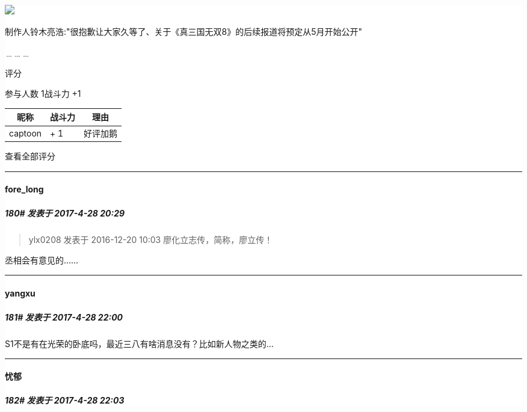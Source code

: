 

<img src="http://wx1.sinaimg.cn/large/672ff591gy1ff2l5ajj66j20m80cqgmg.jpg" referrerpolicy="no-referrer">


制作人铃木亮浩:"很抱歉让大家久等了、关于《真三国无双8》的后续报道将预定从5月开始公开"



﹍﹍﹍

评分





 参与人数 1战斗力 +1

|昵称|战斗力|理由|
|----|---|---|
| captoon| + 1|好评加鹅|



查看全部评分






*****

####  fore_long  
##### 180#       发表于 2017-4-28 20:29



<blockquote>ylx0208 发表于 2016-12-20 10:03
廖化立志传，简称，廖立传！</blockquote>
丞相会有意见的……







*****

####  yangxu  
##### 181#       发表于 2017-4-28 22:00




S1不是有在光荣的卧底吗，最近三八有啥消息没有？比如新人物之类的...







*****

####  忧郁  
##### 182#       发表于 2017-4-28 22:03
